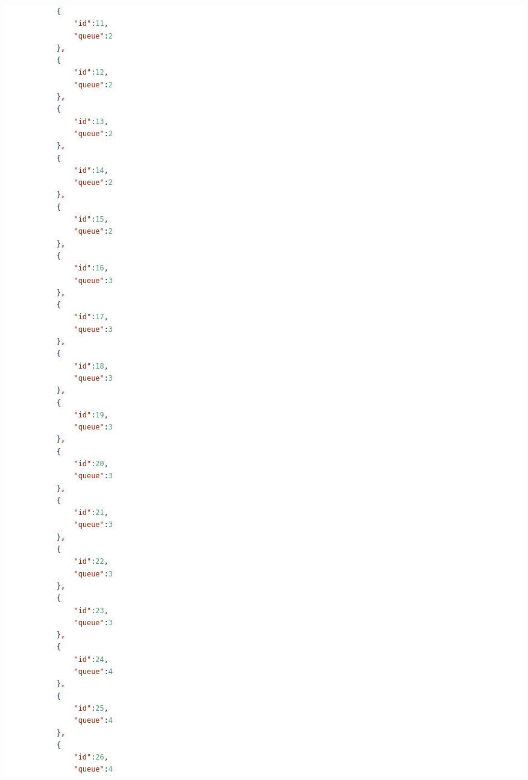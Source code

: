 ````json
            {
                "id":11,
                "queue":2
            },
            {
                "id":12,
                "queue":2
            },
            {
                "id":13,
                "queue":2
            },
            {
                "id":14,
                "queue":2
            },
            {
                "id":15,
                "queue":2
            },
            {
                "id":16,
                "queue":3
            },
            {
                "id":17,
                "queue":3
            },
            {
                "id":18,
                "queue":3
            },
            {
                "id":19,
                "queue":3
            },
            {
                "id":20,
                "queue":3
            },
            {
                "id":21,
                "queue":3
            },
            {
                "id":22,
                "queue":3
            },
            {
                "id":23,
                "queue":3
            },
            {
                "id":24,
                "queue":4
            },
            {
                "id":25,
                "queue":4
            },
            {
                "id":26,
                "queue":4
````